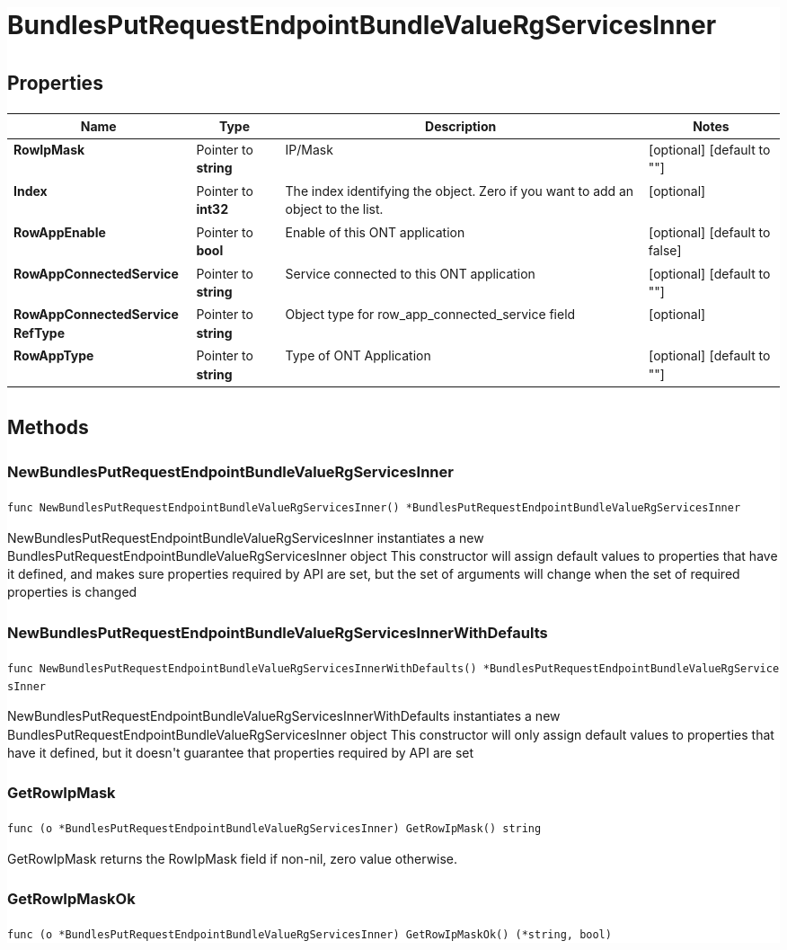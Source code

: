 # BundlesPutRequestEndpointBundleValueRgServicesInner

## Properties

Name | Type | Description | Notes
------------ | ------------- | ------------- | -------------
**RowIpMask** | Pointer to **string** | IP/Mask | [optional] [default to ""]
**Index** | Pointer to **int32** | The index identifying the object. Zero if you want to add an object to the list. | [optional] 
**RowAppEnable** | Pointer to **bool** | Enable of this ONT application | [optional] [default to false]
**RowAppConnectedService** | Pointer to **string** | Service connected to this ONT application | [optional] [default to ""]
**RowAppConnectedServiceRefType** | Pointer to **string** | Object type for row_app_connected_service field | [optional] 
**RowAppType** | Pointer to **string** | Type of ONT Application | [optional] [default to ""]

## Methods

### NewBundlesPutRequestEndpointBundleValueRgServicesInner

`func NewBundlesPutRequestEndpointBundleValueRgServicesInner() *BundlesPutRequestEndpointBundleValueRgServicesInner`

NewBundlesPutRequestEndpointBundleValueRgServicesInner instantiates a new BundlesPutRequestEndpointBundleValueRgServicesInner object
This constructor will assign default values to properties that have it defined,
and makes sure properties required by API are set, but the set of arguments
will change when the set of required properties is changed

### NewBundlesPutRequestEndpointBundleValueRgServicesInnerWithDefaults

`func NewBundlesPutRequestEndpointBundleValueRgServicesInnerWithDefaults() *BundlesPutRequestEndpointBundleValueRgServicesInner`

NewBundlesPutRequestEndpointBundleValueRgServicesInnerWithDefaults instantiates a new BundlesPutRequestEndpointBundleValueRgServicesInner object
This constructor will only assign default values to properties that have it defined,
but it doesn't guarantee that properties required by API are set

### GetRowIpMask

`func (o *BundlesPutRequestEndpointBundleValueRgServicesInner) GetRowIpMask() string`

GetRowIpMask returns the RowIpMask field if non-nil, zero value otherwise.

### GetRowIpMaskOk

`func (o *BundlesPutRequestEndpointBundleValueRgServicesInner) GetRowIpMaskOk() (*string, bool)`
